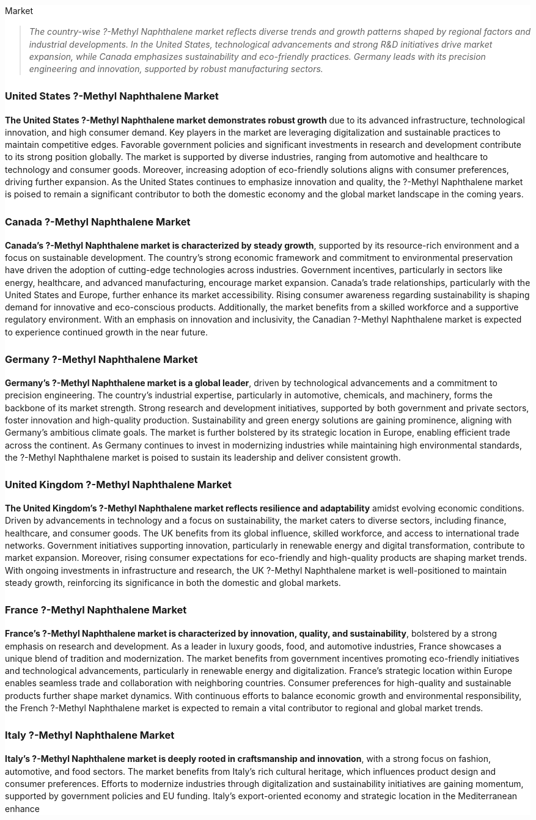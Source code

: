 Market<br /></span></h1><blockquote><p><em><span class="">The country-wise ?-Methyl Naphthalene market reflects diverse trends and growth patterns shaped by regional factors and industrial developments. In the United States, technological advancements and strong R&amp;D initiatives drive market expansion, while Canada emphasizes sustainability and eco-friendly practices. Germany leads with its precision engineering and innovation, supported by robust manufacturing sectors.</span></em></p></blockquote><h3><strong>United States ?-Methyl Naphthalene Market</strong></h3><p><strong>The United States ?-Methyl Naphthalene market demonstrates robust growth</strong> due to its advanced infrastructure, technological innovation, and high consumer demand. Key players in the market are leveraging digitalization and sustainable practices to maintain competitive edges. Favorable government policies and significant investments in research and development contribute to its strong position globally. The market is supported by diverse industries, ranging from automotive and healthcare to technology and consumer goods. Moreover, increasing adoption of eco-friendly solutions aligns with consumer preferences, driving further expansion. As the United States continues to emphasize innovation and quality, the ?-Methyl Naphthalene market is poised to remain a significant contributor to both the domestic economy and the global market landscape in the coming years.</p><h3><strong>Canada ?-Methyl Naphthalene Market</strong></h3><p><strong>Canada&rsquo;s ?-Methyl Naphthalene market is characterized by steady growth</strong>, supported by its resource-rich environment and a focus on sustainable development. The country&rsquo;s strong economic framework and commitment to environmental preservation have driven the adoption of cutting-edge technologies across industries. Government incentives, particularly in sectors like energy, healthcare, and advanced manufacturing, encourage market expansion. Canada&rsquo;s trade relationships, particularly with the United States and Europe, further enhance its market accessibility. Rising consumer awareness regarding sustainability is shaping demand for innovative and eco-conscious products. Additionally, the market benefits from a skilled workforce and a supportive regulatory environment. With an emphasis on innovation and inclusivity, the Canadian ?-Methyl Naphthalene market is expected to experience continued growth in the near future.</p><h3><strong>Germany ?-Methyl Naphthalene Market</strong></h3><p><strong>Germany&rsquo;s ?-Methyl Naphthalene market is a global leader</strong>, driven by technological advancements and a commitment to precision engineering. The country&rsquo;s industrial expertise, particularly in automotive, chemicals, and machinery, forms the backbone of its market strength. Strong research and development initiatives, supported by both government and private sectors, foster innovation and high-quality production. Sustainability and green energy solutions are gaining prominence, aligning with Germany&rsquo;s ambitious climate goals. The market is further bolstered by its strategic location in Europe, enabling efficient trade across the continent. As Germany continues to invest in modernizing industries while maintaining high environmental standards, the ?-Methyl Naphthalene market is poised to sustain its leadership and deliver consistent growth.</p><h3><strong>United Kingdom ?-Methyl Naphthalene Market</strong></h3><p><strong>The United Kingdom&rsquo;s ?-Methyl Naphthalene market reflects resilience and adaptability</strong> amidst evolving economic conditions. Driven by advancements in technology and a focus on sustainability, the market caters to diverse sectors, including finance, healthcare, and consumer goods. The UK benefits from its global influence, skilled workforce, and access to international trade networks. Government initiatives supporting innovation, particularly in renewable energy and digital transformation, contribute to market expansion. Moreover, rising consumer expectations for eco-friendly and high-quality products are shaping market trends. With ongoing investments in infrastructure and research, the UK ?-Methyl Naphthalene market is well-positioned to maintain steady growth, reinforcing its significance in both the domestic and global markets.</p><h3><strong>France ?-Methyl Naphthalene Market</strong></h3><p><strong>France&rsquo;s ?-Methyl Naphthalene market is characterized by innovation, quality, and sustainability</strong>, bolstered by a strong emphasis on research and development. As a leader in luxury goods, food, and automotive industries, France showcases a unique blend of tradition and modernization. The market benefits from government incentives promoting eco-friendly initiatives and technological advancements, particularly in renewable energy and digitalization. France&rsquo;s strategic location within Europe enables seamless trade and collaboration with neighboring countries. Consumer preferences for high-quality and sustainable products further shape market dynamics. With continuous efforts to balance economic growth and environmental responsibility, the French ?-Methyl Naphthalene market is expected to remain a vital contributor to regional and global market trends.</p><h3><strong>Italy ?-Methyl Naphthalene Market</strong></h3><p><strong>Italy&rsquo;s ?-Methyl Naphthalene market is deeply rooted in craftsmanship and innovation</strong>, with a strong focus on fashion, automotive, and food sectors. The market benefits from Italy&rsquo;s rich cultural heritage, which influences product design and consumer preferences. Efforts to modernize industries through digitalization and sustainability initiatives are gaining momentum, supported by government policies and EU funding. Italy&rsquo;s export-oriented economy and strategic location in the Mediterranean enhance